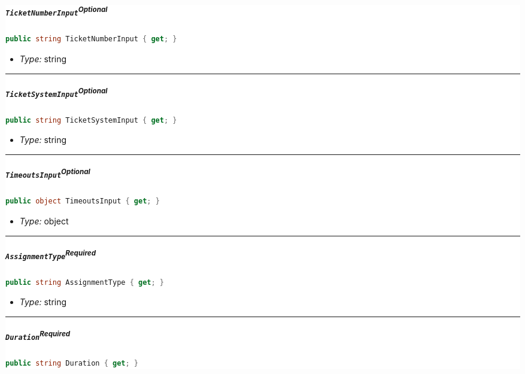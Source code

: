 ##### `TicketNumberInput`<sup>Optional</sup> <a name="TicketNumberInput" id="@cdktf/provider-azuread.privilegedAccessGroupAssignmentSchedule.PrivilegedAccessGroupAssignmentSchedule.property.ticketNumberInput"></a>

```csharp
public string TicketNumberInput { get; }
```

- *Type:* string

---

##### `TicketSystemInput`<sup>Optional</sup> <a name="TicketSystemInput" id="@cdktf/provider-azuread.privilegedAccessGroupAssignmentSchedule.PrivilegedAccessGroupAssignmentSchedule.property.ticketSystemInput"></a>

```csharp
public string TicketSystemInput { get; }
```

- *Type:* string

---

##### `TimeoutsInput`<sup>Optional</sup> <a name="TimeoutsInput" id="@cdktf/provider-azuread.privilegedAccessGroupAssignmentSchedule.PrivilegedAccessGroupAssignmentSchedule.property.timeoutsInput"></a>

```csharp
public object TimeoutsInput { get; }
```

- *Type:* object

---

##### `AssignmentType`<sup>Required</sup> <a name="AssignmentType" id="@cdktf/provider-azuread.privilegedAccessGroupAssignmentSchedule.PrivilegedAccessGroupAssignmentSchedule.property.assignmentType"></a>

```csharp
public string AssignmentType { get; }
```

- *Type:* string

---

##### `Duration`<sup>Required</sup> <a name="Duration" id="@cdktf/provider-azuread.privilegedAccessGroupAssignmentSchedule.PrivilegedAccessGroupAssignmentSchedule.property.duration"></a>

```csharp
public string Duration { get; }
```
